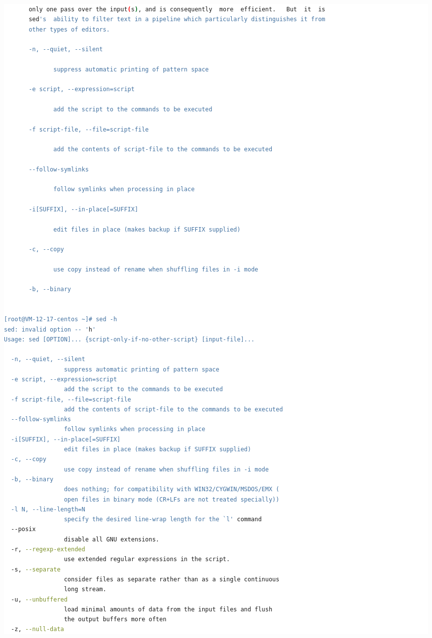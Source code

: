 ```bash
       only one pass over the input(s), and is consequently  more  efficient.   But  it  is
       sed's  ability to filter text in a pipeline which particularly distinguishes it from
       other types of editors.

       -n, --quiet, --silent

              suppress automatic printing of pattern space

       -e script, --expression=script

              add the script to the commands to be executed

       -f script-file, --file=script-file

              add the contents of script-file to the commands to be executed

       --follow-symlinks

              follow symlinks when processing in place

       -i[SUFFIX], --in-place[=SUFFIX]

              edit files in place (makes backup if SUFFIX supplied)

       -c, --copy

              use copy instead of rename when shuffling files in -i mode

       -b, --binary
 
 
[root@VM-12-17-centos ~]# sed -h
sed: invalid option -- 'h'
Usage: sed [OPTION]... {script-only-if-no-other-script} [input-file]...

  -n, --quiet, --silent
                 suppress automatic printing of pattern space
  -e script, --expression=script
                 add the script to the commands to be executed
  -f script-file, --file=script-file
                 add the contents of script-file to the commands to be executed
  --follow-symlinks
                 follow symlinks when processing in place
  -i[SUFFIX], --in-place[=SUFFIX]
                 edit files in place (makes backup if SUFFIX supplied)
  -c, --copy
                 use copy instead of rename when shuffling files in -i mode
  -b, --binary
                 does nothing; for compatibility with WIN32/CYGWIN/MSDOS/EMX (
                 open files in binary mode (CR+LFs are not treated specially))
  -l N, --line-length=N
                 specify the desired line-wrap length for the `l' command
  --posix
                 disable all GNU extensions.
  -r, --regexp-extended
                 use extended regular expressions in the script.
  -s, --separate
                 consider files as separate rather than as a single continuous
                 long stream.
  -u, --unbuffered
                 load minimal amounts of data from the input files and flush
                 the output buffers more often
  -z, --null-data
```